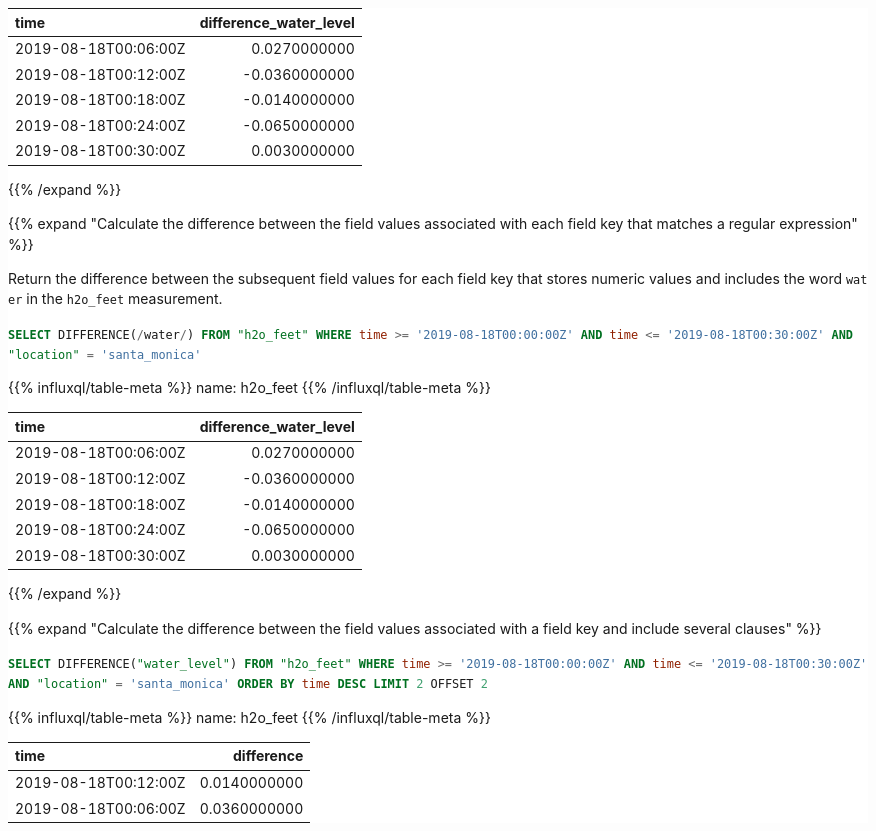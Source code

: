 | time                 | difference_water_level |
| :------------------- | ---------------------: |
| 2019-08-18T00:06:00Z |           0.0270000000 |
| 2019-08-18T00:12:00Z |          -0.0360000000 |
| 2019-08-18T00:18:00Z |          -0.0140000000 |
| 2019-08-18T00:24:00Z |          -0.0650000000 |
| 2019-08-18T00:30:00Z |           0.0030000000 |

{{% /expand %}}

{{% expand "Calculate the difference between the field values associated with each field key that matches a regular expression" %}}

Return the difference between the subsequent field values for each field key
that stores numeric values and includes the word `water` in the `h2o_feet` measurement.

```sql
SELECT DIFFERENCE(/water/) FROM "h2o_feet" WHERE time >= '2019-08-18T00:00:00Z' AND time <= '2019-08-18T00:30:00Z' AND "location" = 'santa_monica'
```

{{% influxql/table-meta %}}
name: h2o_feet
{{% /influxql/table-meta %}}

| time                 | difference_water_level |
| :------------------- | ---------------------: |
| 2019-08-18T00:06:00Z |           0.0270000000 |
| 2019-08-18T00:12:00Z |          -0.0360000000 |
| 2019-08-18T00:18:00Z |          -0.0140000000 |
| 2019-08-18T00:24:00Z |          -0.0650000000 |
| 2019-08-18T00:30:00Z |           0.0030000000 |

{{% /expand %}}

{{% expand "Calculate the difference between the field values associated with a field key and include several clauses" %}}

```sql
SELECT DIFFERENCE("water_level") FROM "h2o_feet" WHERE time >= '2019-08-18T00:00:00Z' AND time <= '2019-08-18T00:30:00Z' AND "location" = 'santa_monica' ORDER BY time DESC LIMIT 2 OFFSET 2
```

{{% influxql/table-meta %}}
name: h2o_feet
{{% /influxql/table-meta %}}

| time                 |   difference |
| :------------------- | -----------: |
| 2019-08-18T00:12:00Z | 0.0140000000 |
| 2019-08-18T00:06:00Z | 0.0360000000 |
